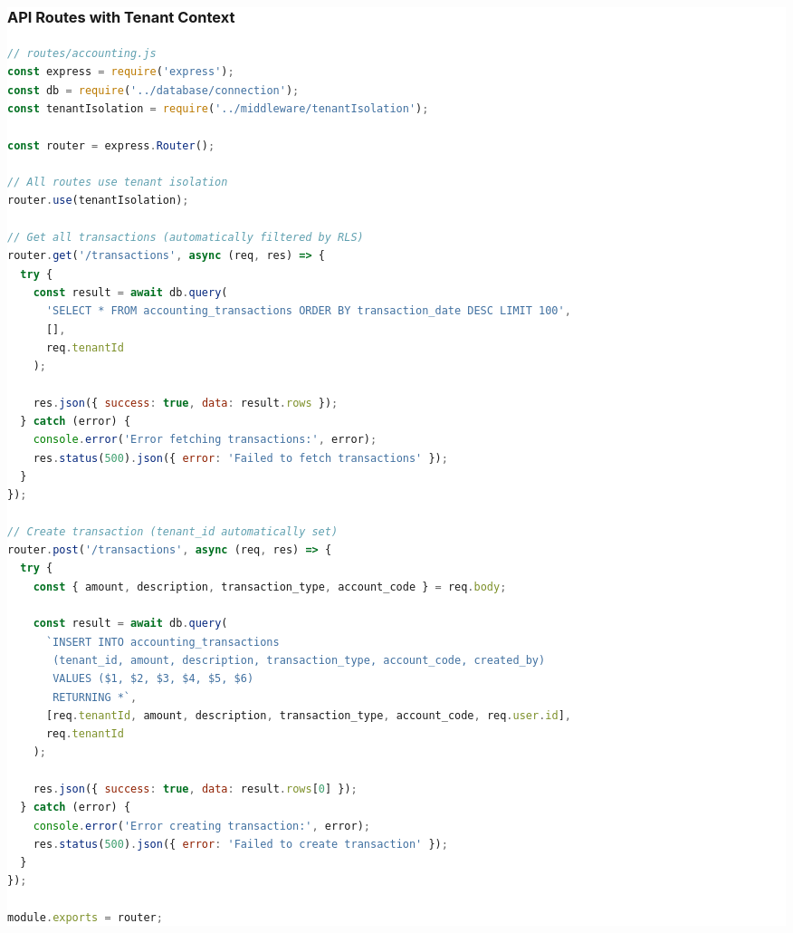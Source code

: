 ### API Routes with Tenant Context

```javascript
// routes/accounting.js
const express = require('express');
const db = require('../database/connection');
const tenantIsolation = require('../middleware/tenantIsolation');

const router = express.Router();

// All routes use tenant isolation
router.use(tenantIsolation);

// Get all transactions (automatically filtered by RLS)
router.get('/transactions', async (req, res) => {
  try {
    const result = await db.query(
      'SELECT * FROM accounting_transactions ORDER BY transaction_date DESC LIMIT 100',
      [],
      req.tenantId
    );
    
    res.json({ success: true, data: result.rows });
  } catch (error) {
    console.error('Error fetching transactions:', error);
    res.status(500).json({ error: 'Failed to fetch transactions' });
  }
});

// Create transaction (tenant_id automatically set)
router.post('/transactions', async (req, res) => {
  try {
    const { amount, description, transaction_type, account_code } = req.body;
    
    const result = await db.query(
      `INSERT INTO accounting_transactions 
       (tenant_id, amount, description, transaction_type, account_code, created_by) 
       VALUES ($1, $2, $3, $4, $5, $6) 
       RETURNING *`,
      [req.tenantId, amount, description, transaction_type, account_code, req.user.id],
      req.tenantId
    );
    
    res.json({ success: true, data: result.rows[0] });
  } catch (error) {
    console.error('Error creating transaction:', error);
    res.status(500).json({ error: 'Failed to create transaction' });
  }
});

module.exports = router;
```
